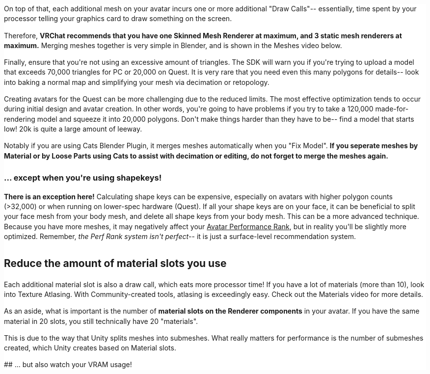 On top of that, each additional mesh on your avatar incurs one or more additional "Draw Calls"-- essentially, time spent by your processor telling your graphics card to draw something on the screen.

Therefore, **VRChat recommends that you have one Skinned Mesh Renderer at maximum, and 3 static mesh renderers at maximum.** Merging meshes together is very simple in Blender, and is shown in the Meshes video below.

Finally, ensure that you're not using an excessive amount of triangles. The SDK will warn you if you're trying to upload a model that exceeds 70,000 triangles for PC or 20,000 on Quest. It is very rare that you need even this many polygons for details-- look into baking a normal map and simplifying your mesh via decimation or retopology.

Creating avatars for the Quest can be more challenging due to the reduced limits. The most effective optimization tends to occur during initial design and avatar creation. In other words, you're going to have problems if you try to take a 120,000 made-for-rendering model and squeeze it into 20,000 polygons. Don't make things harder than they have to be-- find a model that starts low! 20k is quite a large amount of leeway.

Notably if you are using Cats Blender Plugin, it merges meshes automatically when you "Fix Model". **If you seperate meshes by Material or by Loose Parts using Cats to assist with decimation or editing, do not forget to merge the meshes again.** 
<iframe class="embedly-embed" src="//cdn.embedly.com/widgets/media.html?src=https%3A%2F%2Fwww.youtube.com%2Fembed%2F1fco-G2j0Jg%3Ffeature%3Doembed&url=http%3A%2F%2Fwww.youtube.com%2Fwatch%3Fv%3D1fco-G2j0Jg&image=https%3A%2F%2Fi.ytimg.com%2Fvi%2F1fco-G2j0Jg%2Fhqdefault.jpg&key=f2aa6fc3595946d0afc3d76cbbd25dc3&type=text%2Fhtml&schema=youtube" width="854" height="480" scrolling="no" frameborder="0" allow="autoplay; fullscreen" allowfullscreen="true"></iframe>

### ... except when you're using shapekeys!
**There is an exception here!** Calculating shape keys can be expensive, especially on avatars with higher polygon counts (>32,000) or when running on lower-spec hardware (Quest). If all your shape keys are on your face, it can be beneficial to split your face mesh from your body mesh, and delete all shape keys from your body mesh. This can be a more advanced technique. Because you have more meshes, it may negatively affect your [Avatar Performance Rank](/avatars/avatar-performance-ranking-system), but in reality you'll be slightly more optimized. Remember, *the Perf Rank system isn't perfect*-- it is just a surface-level recommendation system.

## Reduce the amount of material slots you use
Each additional material slot is also a draw call, which eats more processor time! If you have a lot of materials (more than 10), look into Texture Atlasing. With Community-created tools, atlasing is exceedingly easy. Check out the Materials video for more details.

As an aside, what is important is the number of **material slots on the Renderer components** in your avatar. If you have the same material in 20 slots, you still technically have 20 "materials". 

This is due to the way that Unity splits meshes into submeshes. What really matters for performance is the number of submeshes created, which Unity creates based on Material slots.
<iframe class="embedly-embed" src="//cdn.embedly.com/widgets/media.html?src=https%3A%2F%2Fwww.youtube.com%2Fembed%2F5LwRi26RxSQ%3Ffeature%3Doembed&url=http%3A%2F%2Fwww.youtube.com%2Fwatch%3Fv%3D5LwRi26RxSQ&image=https%3A%2F%2Fi.ytimg.com%2Fvi%2F5LwRi26RxSQ%2Fhqdefault.jpg&key=f2aa6fc3595946d0afc3d76cbbd25dc3&type=text%2Fhtml&schema=youtube" width="854" height="480" scrolling="no" frameborder="0" allow="autoplay; fullscreen" allowfullscreen="true"></iframe>
## ... but also watch your VRAM usage!
